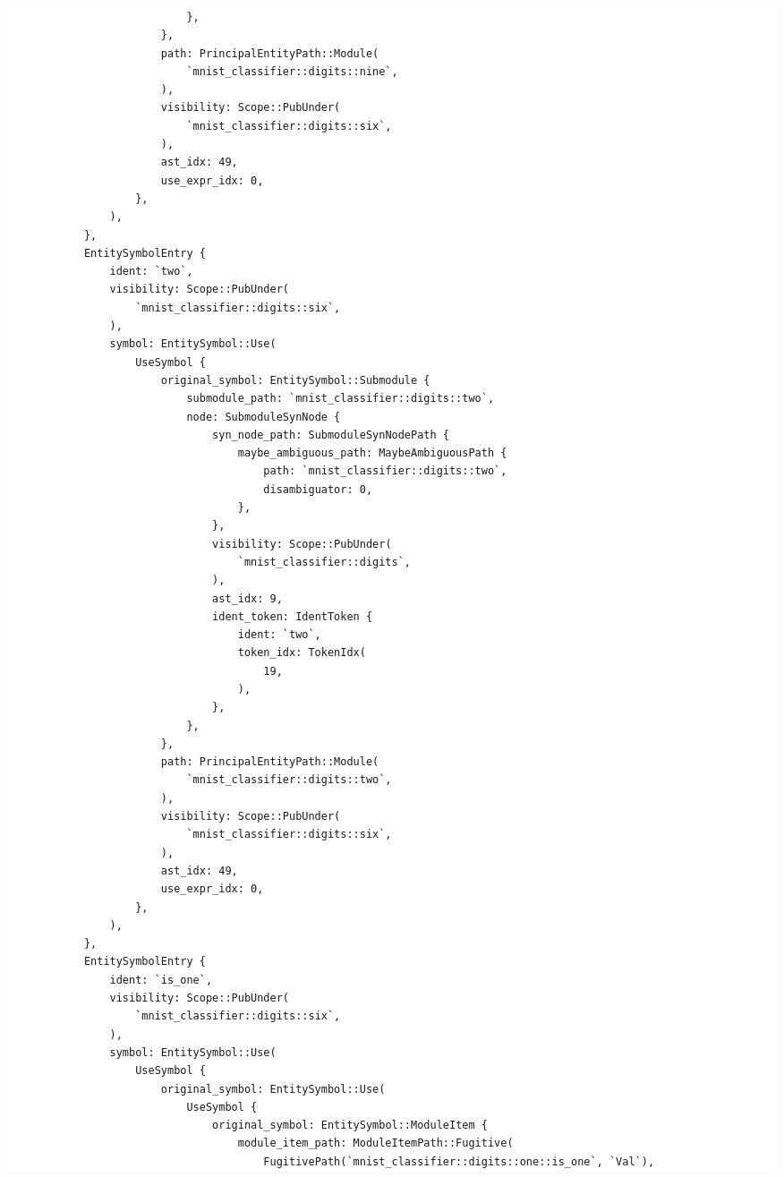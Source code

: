                                 },
                            },
                            path: PrincipalEntityPath::Module(
                                `mnist_classifier::digits::nine`,
                            ),
                            visibility: Scope::PubUnder(
                                `mnist_classifier::digits::six`,
                            ),
                            ast_idx: 49,
                            use_expr_idx: 0,
                        },
                    ),
                },
                EntitySymbolEntry {
                    ident: `two`,
                    visibility: Scope::PubUnder(
                        `mnist_classifier::digits::six`,
                    ),
                    symbol: EntitySymbol::Use(
                        UseSymbol {
                            original_symbol: EntitySymbol::Submodule {
                                submodule_path: `mnist_classifier::digits::two`,
                                node: SubmoduleSynNode {
                                    syn_node_path: SubmoduleSynNodePath {
                                        maybe_ambiguous_path: MaybeAmbiguousPath {
                                            path: `mnist_classifier::digits::two`,
                                            disambiguator: 0,
                                        },
                                    },
                                    visibility: Scope::PubUnder(
                                        `mnist_classifier::digits`,
                                    ),
                                    ast_idx: 9,
                                    ident_token: IdentToken {
                                        ident: `two`,
                                        token_idx: TokenIdx(
                                            19,
                                        ),
                                    },
                                },
                            },
                            path: PrincipalEntityPath::Module(
                                `mnist_classifier::digits::two`,
                            ),
                            visibility: Scope::PubUnder(
                                `mnist_classifier::digits::six`,
                            ),
                            ast_idx: 49,
                            use_expr_idx: 0,
                        },
                    ),
                },
                EntitySymbolEntry {
                    ident: `is_one`,
                    visibility: Scope::PubUnder(
                        `mnist_classifier::digits::six`,
                    ),
                    symbol: EntitySymbol::Use(
                        UseSymbol {
                            original_symbol: EntitySymbol::Use(
                                UseSymbol {
                                    original_symbol: EntitySymbol::ModuleItem {
                                        module_item_path: ModuleItemPath::Fugitive(
                                            FugitivePath(`mnist_classifier::digits::one::is_one`, `Val`),